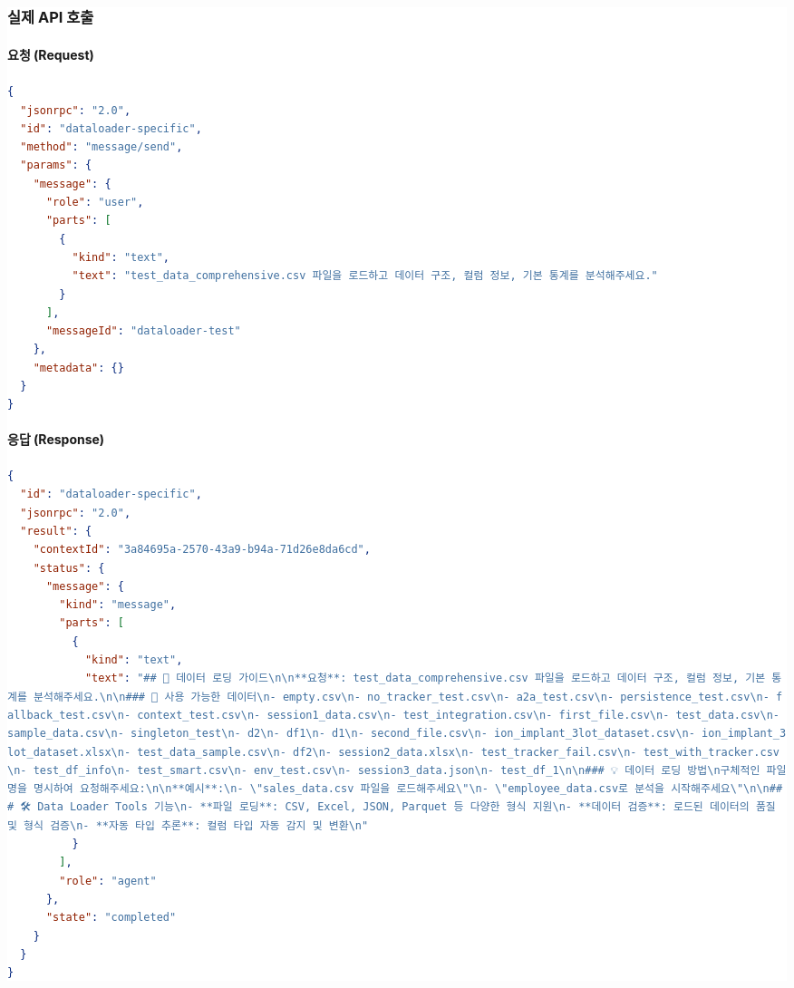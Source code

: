 ### **실제 API 호출**

#### **요청 (Request)**
```json
{
  "jsonrpc": "2.0",
  "id": "dataloader-specific",
  "method": "message/send",
  "params": {
    "message": {
      "role": "user",
      "parts": [
        {
          "kind": "text",
          "text": "test_data_comprehensive.csv 파일을 로드하고 데이터 구조, 컬럼 정보, 기본 통계를 분석해주세요."
        }
      ],
      "messageId": "dataloader-test"
    },
    "metadata": {}
  }
}
```

#### **응답 (Response)**
```json
{
  "id": "dataloader-specific", 
  "jsonrpc": "2.0",
  "result": {
    "contextId": "3a84695a-2570-43a9-b94a-71d26e8da6cd",
    "status": {
      "message": {
        "kind": "message",
        "parts": [
          {
            "kind": "text",
            "text": "## 📁 데이터 로딩 가이드\n\n**요청**: test_data_comprehensive.csv 파일을 로드하고 데이터 구조, 컬럼 정보, 기본 통계를 분석해주세요.\n\n### 📁 사용 가능한 데이터\n- empty.csv\n- no_tracker_test.csv\n- a2a_test.csv\n- persistence_test.csv\n- fallback_test.csv\n- context_test.csv\n- session1_data.csv\n- test_integration.csv\n- first_file.csv\n- test_data.csv\n- sample_data.csv\n- singleton_test\n- d2\n- df1\n- d1\n- second_file.csv\n- ion_implant_3lot_dataset.csv\n- ion_implant_3lot_dataset.xlsx\n- test_data_sample.csv\n- df2\n- session2_data.xlsx\n- test_tracker_fail.csv\n- test_with_tracker.csv\n- test_df_info\n- test_smart.csv\n- env_test.csv\n- session3_data.json\n- test_df_1\n\n### 💡 데이터 로딩 방법\n구체적인 파일명을 명시하여 요청해주세요:\n\n**예시**:\n- \"sales_data.csv 파일을 로드해주세요\"\n- \"employee_data.csv로 분석을 시작해주세요\"\n\n### 🛠️ Data Loader Tools 기능\n- **파일 로딩**: CSV, Excel, JSON, Parquet 등 다양한 형식 지원\n- **데이터 검증**: 로드된 데이터의 품질 및 형식 검증\n- **자동 타입 추론**: 컬럼 타입 자동 감지 및 변환\n"
          }
        ],
        "role": "agent"
      },
      "state": "completed"
    }
  }
}
```
